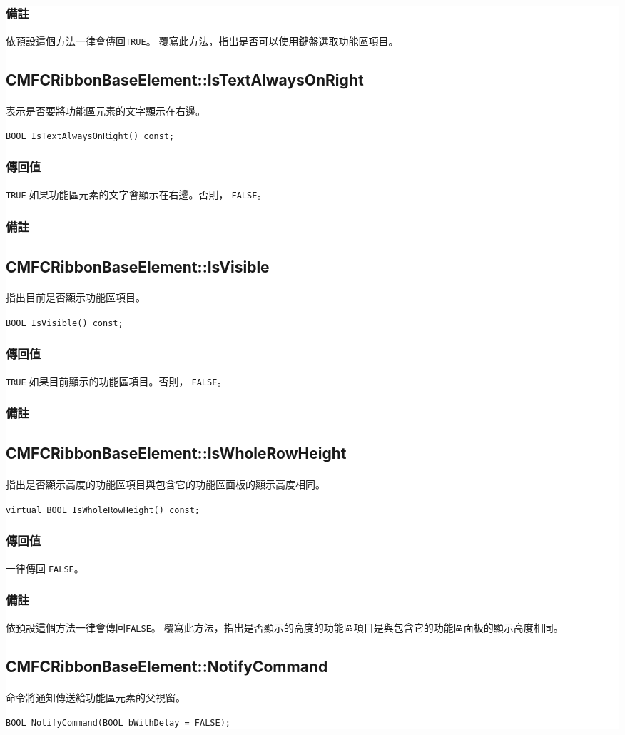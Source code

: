 ### <a name="remarks"></a>備註  
 依預設這個方法一律會傳回`TRUE`。 覆寫此方法，指出是否可以使用鍵盤選取功能區項目。  
  
##  <a name="istextalwaysonright"></a>  CMFCRibbonBaseElement::IsTextAlwaysOnRight  
 表示是否要將功能區元素的文字顯示在右邊。  
  
```  
BOOL IsTextAlwaysOnRight() const;  
```  
  
### <a name="return-value"></a>傳回值  
 `TRUE` 如果功能區元素的文字會顯示在右邊。否則， `FALSE`。  
  
### <a name="remarks"></a>備註  
  
##  <a name="isvisible"></a>  CMFCRibbonBaseElement::IsVisible  
 指出目前是否顯示功能區項目。  
  
```  
BOOL IsVisible() const;  
```  
  
### <a name="return-value"></a>傳回值  
 `TRUE` 如果目前顯示的功能區項目。否則， `FALSE`。  
  
### <a name="remarks"></a>備註  
  
##  <a name="iswholerowheight"></a>  CMFCRibbonBaseElement::IsWholeRowHeight  
 指出是否顯示高度的功能區項目與包含它的功能區面板的顯示高度相同。  
  
```  
virtual BOOL IsWholeRowHeight() const;  
```  
  
### <a name="return-value"></a>傳回值  
 一律傳回 `FALSE`。  
  
### <a name="remarks"></a>備註  
 依預設這個方法一律會傳回`FALSE`。 覆寫此方法，指出是否顯示的高度的功能區項目是與包含它的功能區面板的顯示高度相同。  
  
##  <a name="notifycommand"></a>  CMFCRibbonBaseElement::NotifyCommand  
 命令將通知傳送給功能區元素的父視窗。  
  
```  
BOOL NotifyCommand(BOOL bWithDelay = FALSE);
```  
  